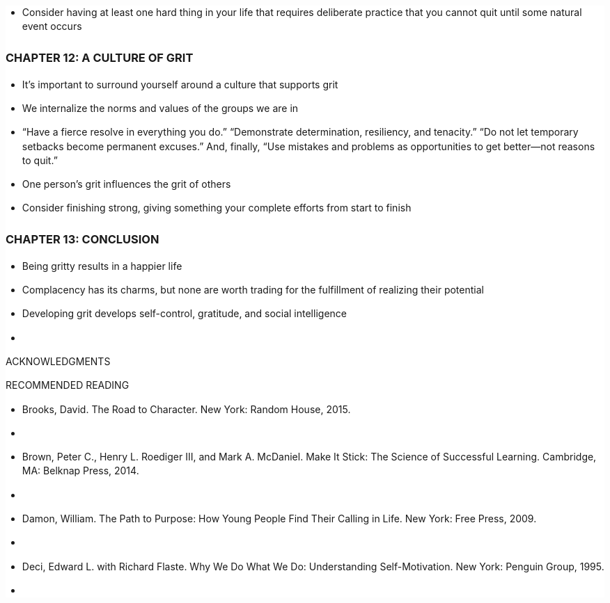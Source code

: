 -   Consider having at least one hard thing in your life that requires deliberate practice that you cannot quit until some natural event occurs
    

  

### CHAPTER 12: A CULTURE OF GRIT

-   It’s important to surround yourself around a culture that supports grit
    

-   We internalize the norms and values of the groups we are in
    

  

-   “Have a fierce resolve in everything you do.” “Demonstrate determination, resiliency, and tenacity.” “Do not let temporary setbacks become permanent excuses.” And, finally, “Use mistakes and problems as opportunities to get better—not reasons to quit.”
    
-   One person’s grit influences the grit of others
    
-   Consider finishing strong, giving something your complete efforts from start to finish
    

  

### CHAPTER 13: CONCLUSION

-   Being gritty results in a happier life
    
-   Complacency has its charms, but none are worth trading for the fulfillment of realizing their potential
    
-   Developing grit develops self-control, gratitude, and social intelligence
    
-     
    

  

ACKNOWLEDGMENTS

  

RECOMMENDED READING

-   Brooks, David. The Road to Character. New York: Random House, 2015.
    
-     
    
-   Brown, Peter C., Henry L. Roediger III, and Mark A. McDaniel. Make It Stick: The Science of Successful Learning. Cambridge, MA: Belknap Press, 2014.
    
-     
    
-   Damon, William. The Path to Purpose: How Young People Find Their Calling in Life. New York: Free Press, 2009.
    
-     
    
-   Deci, Edward L. with Richard Flaste. Why We Do What We Do: Understanding Self-Motivation. New York: Penguin Group, 1995.
    
-     
    